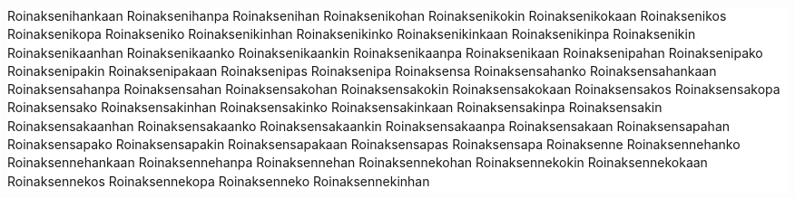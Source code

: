 Roinaksenihankaan
Roinaksenihanpa
Roinaksenihan
Roinaksenikohan
Roinaksenikokin
Roinaksenikokaan
Roinaksenikos
Roinaksenikopa
Roinakseniko
Roinaksenikinhan
Roinaksenikinko
Roinaksenikinkaan
Roinaksenikinpa
Roinaksenikin
Roinaksenikaanhan
Roinaksenikaanko
Roinaksenikaankin
Roinaksenikaanpa
Roinaksenikaan
Roinaksenipahan
Roinaksenipako
Roinaksenipakin
Roinaksenipakaan
Roinaksenipas
Roinaksenipa
Roinaksensa
Roinaksensahanko
Roinaksensahankaan
Roinaksensahanpa
Roinaksensahan
Roinaksensakohan
Roinaksensakokin
Roinaksensakokaan
Roinaksensakos
Roinaksensakopa
Roinaksensako
Roinaksensakinhan
Roinaksensakinko
Roinaksensakinkaan
Roinaksensakinpa
Roinaksensakin
Roinaksensakaanhan
Roinaksensakaanko
Roinaksensakaankin
Roinaksensakaanpa
Roinaksensakaan
Roinaksensapahan
Roinaksensapako
Roinaksensapakin
Roinaksensapakaan
Roinaksensapas
Roinaksensapa
Roinaksenne
Roinaksennehanko
Roinaksennehankaan
Roinaksennehanpa
Roinaksennehan
Roinaksennekohan
Roinaksennekokin
Roinaksennekokaan
Roinaksennekos
Roinaksennekopa
Roinaksenneko
Roinaksennekinhan